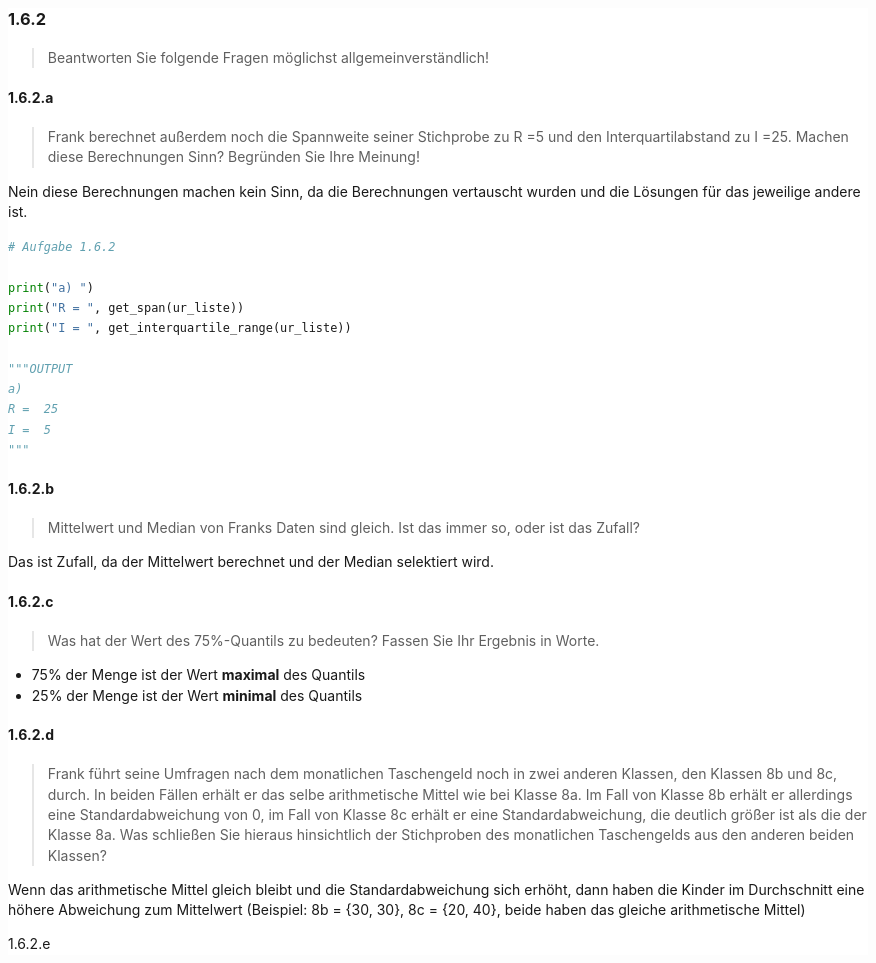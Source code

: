### 1.6.2

> Beantworten Sie folgende Fragen möglichst allgemeinverständlich!

#### 1.6.2.a

> Frank berechnet außerdem noch die Spannweite seiner Stichprobe zu R =5 und den Interquartilabstand zu I =25. Machen diese Berechnungen Sinn? Begründen Sie Ihre Meinung!

Nein diese Berechnungen machen kein Sinn, da die Berechnungen vertauscht wurden und die Lösungen für das jeweilige andere ist.

```python
# Aufgabe 1.6.2

print("a) ")
print("R = ", get_span(ur_liste))
print("I = ", get_interquartile_range(ur_liste))

"""OUTPUT
a) 
R =  25
I =  5
"""
```

#### 1.6.2.b

> Mittelwert und Median von Franks Daten sind gleich. Ist das immer so, oder ist das Zufall?

Das ist Zufall, da der Mittelwert berechnet und der Median selektiert wird.

#### 1.6.2.c

> Was hat der Wert des 75%-Quantils zu bedeuten? Fassen Sie Ihr Ergebnis in Worte.

- 75% der Menge ist der Wert **maximal** des Quantils
- 25% der Menge ist der Wert **minimal**  des Quantils

#### 1.6.2.d

> Frank führt seine Umfragen nach dem monatlichen Taschengeld noch in zwei anderen Klassen, den
> Klassen 8b und 8c, durch. In beiden Fällen erhält er das selbe arithmetische Mittel wie bei Klasse
> 8a. Im Fall von Klasse 8b erhält er allerdings eine Standardabweichung von 0, im Fall von Klasse 8c
> erhält er eine Standardabweichung, die deutlich größer ist als die der Klasse 8a. Was schließen Sie
> hieraus hinsichtlich der Stichproben des monatlichen Taschengelds aus den anderen beiden Klassen?

Wenn das arithmetische Mittel gleich bleibt und die Standardabweichung sich erhöht, dann haben die Kinder im Durchschnitt eine höhere Abweichung zum Mittelwert (Beispiel: 8b = {30, 30}, 8c = {20, 40}, beide haben das gleiche arithmetische Mittel)

1.6.2.e
